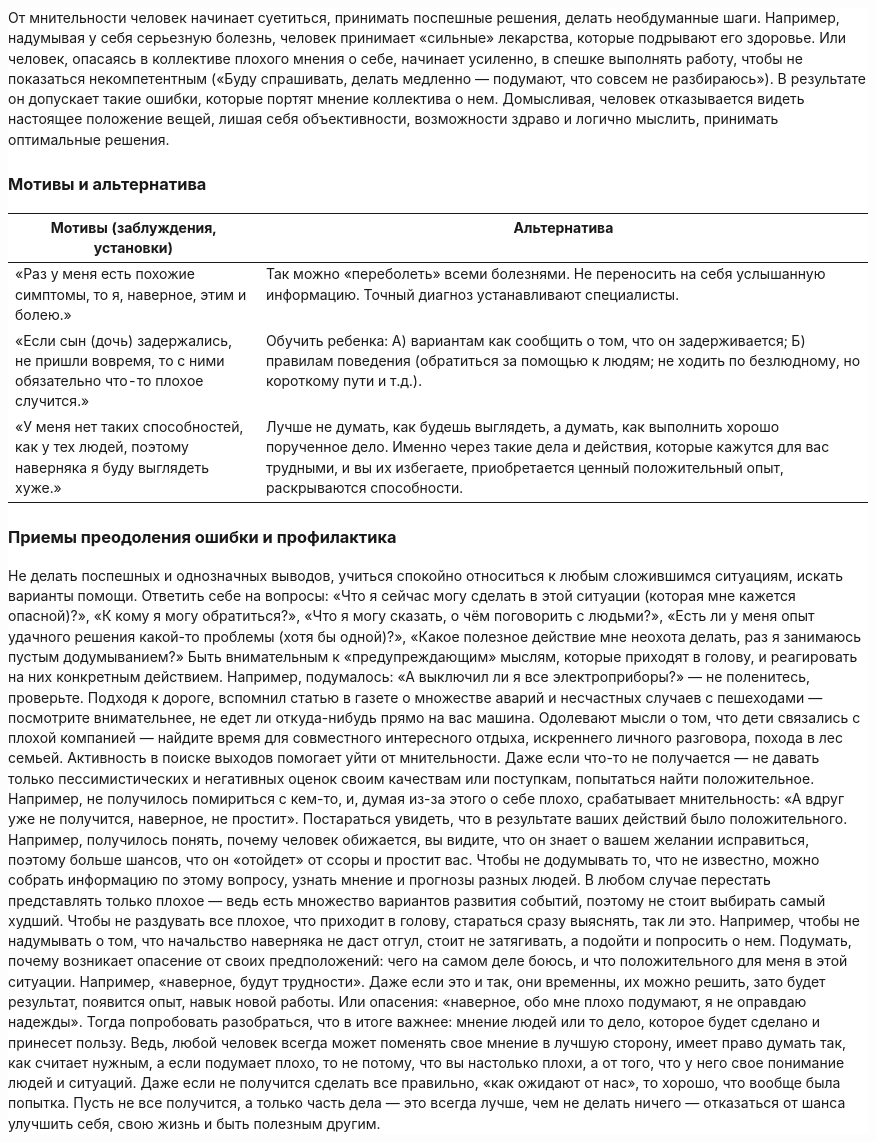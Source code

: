 От мнительности человек начинает суетиться, принимать поспешные решения, делать необдуманные шаги. Например, надумывая у себя серьезную болезнь, человек принимает «сильные» лекарства, которые подрывают его здоровье. Или человек, опасаясь в коллективе плохого мнения о себе, начинает усиленно, в спешке выполнять работу, чтобы не показаться некомпетентным («Буду спрашивать, делать медленно — подумают, что совсем не разбираюсь»). В результате он допускает такие ошибки, которые портят мнение коллектива о нем.
Домысливая, человек отказывается видеть настоящее положение вещей, лишая себя объективности, возможности здраво и логично мыслить, принимать оптимальные решения.

### Мотивы и альтернатива
Мотивы (заблуждения, установки) | Альтернатива
--- | ---
«Раз у меня есть похожие симптомы, то я, наверное, этим и болею.»	| Так можно «переболеть» всеми болезнями. Не переносить на себя услышанную информацию. Точный диагноз устанавливают специалисты.
«Если сын (дочь) задержались, не пришли вовремя, то с ними обязательно что-то плохое случится.»	| Обучить ребенка: А) вариантам как сообщить о том, что он задерживается; Б) правилам поведения (обратиться за помощью к людям; не ходить по безлюдному, но короткому пути и т.д.).
«У меня нет таких способностей, как у тех людей, поэтому наверняка я буду выглядеть хуже.»	| Лучше не думать, как будешь выглядеть, а думать, как выполнить хорошо порученное дело. Именно через такие дела и действия, которые кажутся для вас трудными, и вы их избегаете, приобретается ценный положительный опыт, раскрываются способности.

### Приемы преодоления ошибки и профилактика
 Не делать поспешных и однозначных выводов, учиться спокойно относиться к любым сложившимся ситуациям, искать варианты помощи.
Ответить себе на вопросы: «Что я сейчас могу сделать в этой ситуации (которая мне кажется опасной)?», «К кому я могу обратиться?», «Что я могу сказать, о чём поговорить с людьми?», «Есть ли у меня опыт удачного решения какой-то проблемы (хотя бы одной)?», «Какое полезное действие мне неохота делать, раз я занимаюсь пустым додумыванием?» Быть внимательным к «предупреждающим» мыслям, которые приходят в голову, и реагировать на них конкретным действием. Например, подумалось: «А выключил ли я все электроприборы?» — не поленитесь, проверьте. Подходя к дороге, вспомнил статью в газете о множестве аварий и несчастных случаев с пешеходами — посмотрите внимательнее, не едет ли откуда-нибудь прямо на вас машина. Одолевают мысли о том, что дети связались с плохой компанией — найдите время для совместного интересного отдыха, искреннего личного разговора, похода в лес семьей. Активность в поиске выходов помогает уйти от мнительности.
Даже если что-то не получается — не давать только пессимистических и негативных оценок своим качествам или поступкам, попытаться найти положительное. Например, не получилось помириться с кем-то, и, думая из-за этого о себе плохо, срабатывает мнительность: «А вдруг уже не получится, наверное, не простит». Постараться увидеть, что в результате ваших действий было положительного. Например, получилось понять, почему человек обижается, вы видите, что он знает о вашем желании исправиться, поэтому больше шансов, что он «отойдет» от ссоры и простит вас.
Чтобы не додумывать то, что не известно, можно собрать информацию по этому вопросу, узнать мнение и прогнозы разных людей. В любом случае перестать представлять только плохое — ведь есть множество вариантов развития событий, поэтому не стоит выбирать самый худший.
Чтобы не раздувать все плохое, что приходит в голову, стараться сразу выяснять, так ли это. Например, чтобы не надумывать о том, что начальство наверняка не даст отгул, стоит не затягивать, а подойти и попросить о нем.
Подумать, почему возникает опасение от своих предположений: чего на самом деле боюсь, и что положительного для меня в этой ситуации. Например, «наверное, будут трудности». Даже если это и так, они временны, их можно решить, зато будет результат, появится опыт, навык новой работы. Или опасения: «наверное, обо мне плохо подумают, я не оправдаю надежды». Тогда попробовать разобраться, что в итоге важнее: мнение людей или то дело, которое будет сделано и принесет пользу. Ведь, любой человек всегда может поменять свое мнение в лучшую сторону, имеет право думать так, как считает нужным, а если подумает плохо, то не потому, что вы настолько плохи, а от того, что у него свое понимание людей и ситуаций. Даже если не получится сделать все правильно, «как ожидают от нас», то хорошо, что вообще была попытка. Пусть не все получится, а только часть дела — это всегда лучше, чем не делать ничего — отказаться от шанса улучшить себя, свою жизнь и быть полезным другим.
